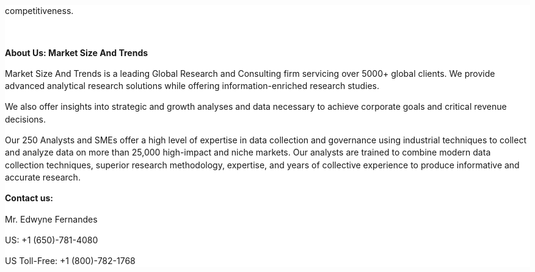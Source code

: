 competitiveness.</p></body></html></strong></p><p id="ember65" class="ember-view reader-text-block__paragraph">&nbsp;</p><p id="" class=""><strong>About Us: Market Size And Trends</strong></p><p id="" class="">Market Size And Trends is a leading Global Research and Consulting firm servicing over 5000+ global clients. We provide advanced analytical research solutions while offering information-enriched research studies.</p><p id="" class="">We also offer insights into strategic and growth analyses and data necessary to achieve corporate goals and critical revenue decisions.</p><p id="" class="">Our 250 Analysts and SMEs offer a high level of expertise in data collection and governance using industrial techniques to collect and analyze data on more than 25,000 high-impact and niche markets. Our analysts are trained to combine modern data collection techniques, superior research methodology, expertise, and years of collective experience to produce informative and accurate research.</p><p id="" class=""><strong>Contact us:</strong></p><p id="" class="">Mr. Edwyne Fernandes</p><p id="" class="">US: +1 (650)-781-4080</p><p id="" class="">US Toll-Free: +1 (800)-782-1768</p>
